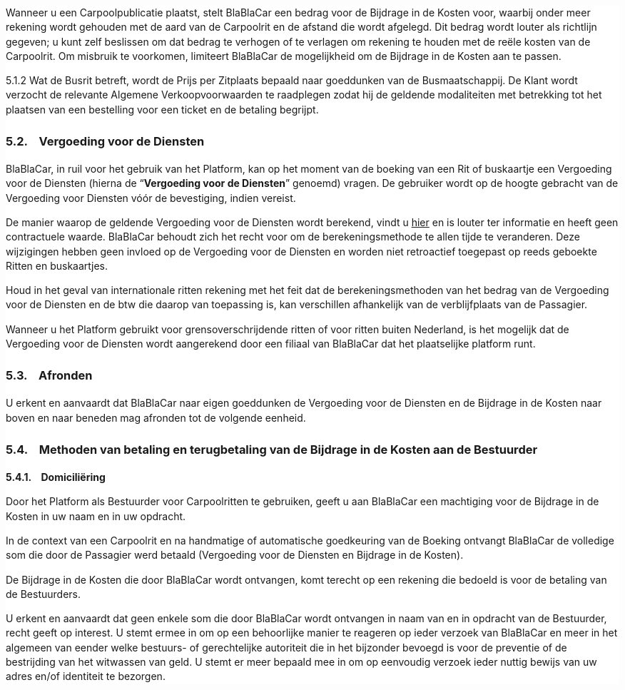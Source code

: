 Wanneer u een Carpoolpublicatie plaatst, stelt BlaBlaCar een bedrag voor de Bijdrage in de Kosten voor, waarbij onder meer rekening wordt gehouden met de aard van de Carpoolrit en de afstand die wordt afgelegd. Dit bedrag wordt louter als richtlijn gegeven; u kunt zelf beslissen om dat bedrag te verhogen of te verlagen om rekening te houden met de reële kosten van de Carpoolrit. Om misbruik te voorkomen, limiteert BlaBlaCar de mogelijkheid om de Bijdrage in de Kosten aan te passen.

5.1.2 Wat de Busrit betreft, wordt de Prijs per Zitplaats bepaald naar goeddunken van de Busmaatschappij. De Klant wordt verzocht de relevante Algemene Verkoopvoorwaarden te raadplegen zodat hij de geldende modaliteiten met betrekking tot het plaatsen van een bestelling voor een ticket en de betaling begrijpt.  

### 5.2.    Vergoeding voor de Diensten

BlaBlaCar, in ruil voor het gebruik van het Platform, kan op het moment van de boeking van een Rit of buskaartje een Vergoeding voor de Diensten (hierna de “**Vergoeding voor de Diensten**” genoemd) vragen. De gebruiker wordt op de hoogte gebracht van de Vergoeding voor Diensten vóór de bevestiging, indien vereist.

De manier waarop de geldende Vergoeding voor de Diensten wordt berekend, vindt u [hier](https://www.blablacar.nl/blablalife/lp/nieuwe-reserveringskosten-tabel) en is louter ter informatie en heeft geen contractuele waarde. BlaBlaCar behoudt zich het recht voor om de berekeningsmethode te allen tijde te veranderen. Deze wijzigingen hebben geen invloed op de Vergoeding voor de Diensten en worden niet retroactief toegepast op reeds geboekte Ritten en buskaartjes.

Houd in het geval van internationale ritten rekening met het feit dat de berekeningsmethoden van het bedrag van de Vergoeding voor de Diensten en de btw die daarop van toepassing is, kan verschillen afhankelijk van de verblijfplaats van de Passagier.

Wanneer u het Platform gebruikt voor grensoverschrijdende ritten of voor ritten buiten Nederland, is het mogelijk dat de Vergoeding voor de Diensten wordt aangerekend door een filiaal van BlaBlaCar dat het plaatselijke platform runt.

### 5.3.    Afronden

U erkent en aanvaardt dat BlaBlaCar naar eigen goeddunken de Vergoeding voor de Diensten en de Bijdrage in de Kosten naar boven en naar beneden mag afronden tot de volgende eenheid.

### 5.4.    Methoden van betaling en terugbetaling van de Bijdrage in de Kosten aan de Bestuurder

**5.4.1.    Domiciliëring**

Door het Platform als Bestuurder voor Carpoolritten te gebruiken, geeft u aan BlaBlaCar een machtiging voor de Bijdrage in de Kosten in uw naam en in uw opdracht.

In de context van een Carpoolrit en na handmatige of automatische goedkeuring van de Boeking ontvangt BlaBlaCar de volledige som die door de Passagier werd betaald (Vergoeding voor de Diensten en Bijdrage in de Kosten).

De Bijdrage in de Kosten die door BlaBlaCar wordt ontvangen, komt terecht op een rekening die bedoeld is voor de betaling van de Bestuurders.

U erkent en aanvaardt dat geen enkele som die door BlaBlaCar wordt ontvangen in naam van en in opdracht van de Bestuurder, recht geeft op interest. U stemt ermee in om op een behoorlijke manier te reageren op ieder verzoek van BlaBlaCar en meer in het algemeen van eender welke bestuurs- of gerechtelijke autoriteit die in het bijzonder bevoegd is voor de preventie of de bestrijding van het witwassen van geld. U stemt er meer bepaald mee in om op eenvoudig verzoek ieder nuttig bewijs van uw adres en/of identiteit te bezorgen.
